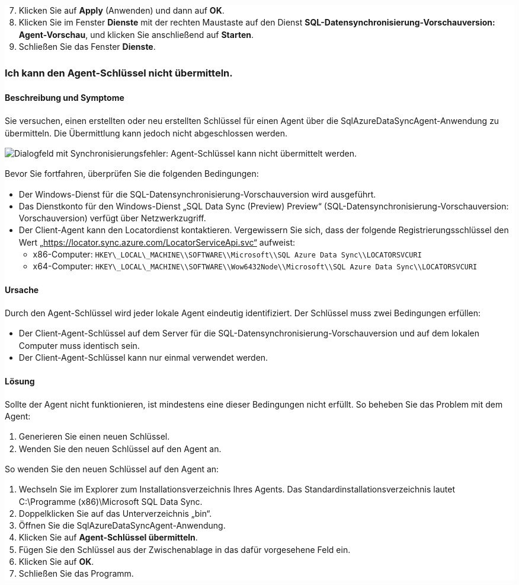 7. Klicken Sie auf **Apply** (Anwenden) und dann auf **OK**.
8. Klicken Sie im Fenster **Dienste** mit der rechten Maustaste auf den Dienst **SQL-Datensynchronisierung-Vorschauversion: Agent-Vorschau**, und klicken Sie anschließend auf **Starten**.
9. Schließen Sie das Fenster **Dienste**.

### <a name="i-cant-submit-the-agent-key"></a>Ich kann den Agent-Schlüssel nicht übermitteln.

#### <a name="description-and-symptoms"></a>Beschreibung und Symptome

Sie versuchen, einen erstellten oder neu erstellten Schlüssel für einen Agent über die SqlAzureDataSyncAgent-Anwendung zu übermitteln. Die Übermittlung kann jedoch nicht abgeschlossen werden.

![Dialogfeld mit Synchronisierungsfehler: Agent-Schlüssel kann nicht übermittelt werden.](media/sql-database-troubleshoot-data-sync/sync-error-cant-submit-agent-key.png)

Bevor Sie fortfahren, überprüfen Sie die folgenden Bedingungen:

-   Der Windows-Dienst für die SQL-Datensynchronisierung-Vorschauversion wird ausgeführt.  
-   Das Dienstkonto für den Windows-Dienst „SQL Data Sync (Preview) Preview“ (SQL-Datensynchronisierung-Vorschauversion: Vorschauversion) verfügt über Netzwerkzugriff.    
-   Der Client-Agent kann den Locatordienst kontaktieren. Vergewissern Sie sich, dass der folgende Registrierungsschlüssel den Wert „https://locator.sync.azure.com/LocatorServiceApi.svc“ aufweist:  
    -   x86-Computer: `HKEY\_LOCAL\_MACHINE\\SOFTWARE\\Microsoft\\SQL Azure Data Sync\\LOCATORSVCURI`  
    -   x64-Computer: `HKEY\_LOCAL\_MACHINE\\SOFTWARE\\Wow6432Node\\Microsoft\\SQL Azure Data Sync\\LOCATORSVCURI`

#### <a name="cause"></a>Ursache

Durch den Agent-Schlüssel wird jeder lokale Agent eindeutig identifiziert. Der Schlüssel muss zwei Bedingungen erfüllen:

-   Der Client-Agent-Schlüssel auf dem Server für die SQL-Datensynchronisierung-Vorschauversion und auf dem lokalen Computer muss identisch sein.
-   Der Client-Agent-Schlüssel kann nur einmal verwendet werden.

#### <a name="resolution"></a>Lösung

Sollte der Agent nicht funktionieren, ist mindestens eine dieser Bedingungen nicht erfüllt. So beheben Sie das Problem mit dem Agent:

1. Generieren Sie einen neuen Schlüssel.
2. Wenden Sie den neuen Schlüssel auf den Agent an.

So wenden Sie den neuen Schlüssel auf den Agent an:

1. Wechseln Sie im Explorer zum Installationsverzeichnis Ihres Agents. Das Standardinstallationsverzeichnis lautet C:\\Programme (x86)\\Microsoft SQL Data Sync.
2. Doppelklicken Sie auf das Unterverzeichnis „bin“.
3. Öffnen Sie die SqlAzureDataSyncAgent-Anwendung.
4. Klicken Sie auf **Agent-Schlüssel übermitteln**.
5. Fügen Sie den Schlüssel aus der Zwischenablage in das dafür vorgesehene Feld ein.
6. Klicken Sie auf **OK**.
7. Schließen Sie das Programm.
